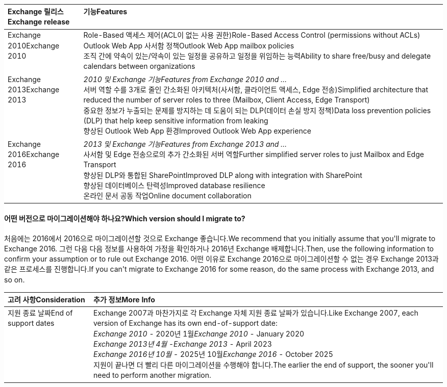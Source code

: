 |<span data-ttu-id="1f78c-249">**Exchange 릴리스**</span><span class="sxs-lookup"><span data-stu-id="1f78c-249">**Exchange release**</span></span>|<span data-ttu-id="1f78c-250">**기능**</span><span class="sxs-lookup"><span data-stu-id="1f78c-250">**Features**</span></span>|
|:-----|:-----|
|<span data-ttu-id="1f78c-251">Exchange 2010</span><span class="sxs-lookup"><span data-stu-id="1f78c-251">Exchange 2010</span></span>  <br/> | <span data-ttu-id="1f78c-252">Role-Based 액세스 제어(ACL이 없는 사용 권한)</span><span class="sxs-lookup"><span data-stu-id="1f78c-252">Role-Based Access Control (permissions without ACLs)</span></span>  <br/>  <span data-ttu-id="1f78c-253">Outlook Web App 사서함 정책</span><span class="sxs-lookup"><span data-stu-id="1f78c-253">Outlook Web App mailbox policies</span></span>  <br/>  <span data-ttu-id="1f78c-254">조직 간에 약속이 있는/약속이 있는 일정을 공유하고 일정을 위임하는 능력</span><span class="sxs-lookup"><span data-stu-id="1f78c-254">Ability to share free/busy and delegate calendars between organizations</span></span>  <br/> |
|<span data-ttu-id="1f78c-255">Exchange 2013</span><span class="sxs-lookup"><span data-stu-id="1f78c-255">Exchange 2013</span></span>  <br/> | <span data-ttu-id="1f78c-256">*2010 및 Exchange 기능*</span><span class="sxs-lookup"><span data-stu-id="1f78c-256">*Features from Exchange 2010 and …*</span></span>  <br/>  <span data-ttu-id="1f78c-257">서버 역할 수를 3개로 줄인 간소화된 아키텍처(사서함, 클라이언트 액세스, Edge 전송)</span><span class="sxs-lookup"><span data-stu-id="1f78c-257">Simplified architecture that reduced the number of server roles to three (Mailbox, Client Access, Edge Transport)</span></span>  <br/>  <span data-ttu-id="1f78c-258">중요한 정보가 누출되는 문제를 방지하는 데 도움이 되는 DLP(데이터 손실 방지 정책)</span><span class="sxs-lookup"><span data-stu-id="1f78c-258">Data loss prevention policies (DLP) that help keep sensitive information from leaking</span></span>  <br/>  <span data-ttu-id="1f78c-259">향상된 Outlook Web App 환경</span><span class="sxs-lookup"><span data-stu-id="1f78c-259">Improved Outlook Web App experience</span></span>  <br/> |
|<span data-ttu-id="1f78c-260">Exchange 2016</span><span class="sxs-lookup"><span data-stu-id="1f78c-260">Exchange 2016</span></span>  <br/> | <span data-ttu-id="1f78c-261">*2013 및 Exchange 기능*</span><span class="sxs-lookup"><span data-stu-id="1f78c-261">*Features from Exchange 2013 and …*</span></span>  <br/>  <span data-ttu-id="1f78c-262">사서함 및 Edge 전송으로의 추가 간소화된 서버 역할</span><span class="sxs-lookup"><span data-stu-id="1f78c-262">Further simplified server roles to just Mailbox and Edge Transport</span></span>  <br/>  <span data-ttu-id="1f78c-263">향상된 DLP와 통합된 SharePoint</span><span class="sxs-lookup"><span data-stu-id="1f78c-263">Improved DLP along with integration with SharePoint</span></span>  <br/>  <span data-ttu-id="1f78c-264">향상된 데이터베이스 탄력성</span><span class="sxs-lookup"><span data-stu-id="1f78c-264">Improved database resilience</span></span>  <br/>  <span data-ttu-id="1f78c-265">온라인 문서 공동 작업</span><span class="sxs-lookup"><span data-stu-id="1f78c-265">Online document collaboration</span></span> |
   
#### <a name="which-version-should-i-migrate-to"></a><span data-ttu-id="1f78c-266">어떤 버전으로 마이그레이션해야 하나요?</span><span class="sxs-lookup"><span data-stu-id="1f78c-266">Which version should I migrate to?</span></span>

<span data-ttu-id="1f78c-267">처음에는 2016에서 2016으로 마이그레이션할 것으로 Exchange 좋습니다.</span><span class="sxs-lookup"><span data-stu-id="1f78c-267">We recommend that you initially assume that you'll migrate to Exchange 2016.</span></span> <span data-ttu-id="1f78c-268">그런 다음 다음 정보를 사용하여 가정을 확인하거나 2016년 Exchange 배제합니다.</span><span class="sxs-lookup"><span data-stu-id="1f78c-268">Then, use the following information to confirm your assumption or to rule out Exchange 2016.</span></span> <span data-ttu-id="1f78c-269">어떤 이유로 Exchange 2016으로 마이그레이션할 수 없는 경우 Exchange 2013과 같은 프로세스를 진행합니다.</span><span class="sxs-lookup"><span data-stu-id="1f78c-269">If you can't migrate to Exchange 2016 for some reason, do the same process with Exchange 2013, and so on.</span></span>
  
|<span data-ttu-id="1f78c-270">**고려 사항**</span><span class="sxs-lookup"><span data-stu-id="1f78c-270">**Consideration**</span></span>|<span data-ttu-id="1f78c-271">**추가 정보**</span><span class="sxs-lookup"><span data-stu-id="1f78c-271">**More Info**</span></span>|
|:-----|:-----|
|<span data-ttu-id="1f78c-272">지원 종료 날짜</span><span class="sxs-lookup"><span data-stu-id="1f78c-272">End of support dates</span></span>  <br/> | <span data-ttu-id="1f78c-273">Exchange 2007과 마찬가지로 각 Exchange 자체 지원 종료 날짜가 있습니다.</span><span class="sxs-lookup"><span data-stu-id="1f78c-273">Like Exchange 2007, each version of Exchange has its own end-of-support date:</span></span>  <br/> <span data-ttu-id="1f78c-274">*Exchange 2010* - 2020년 1월</span><span class="sxs-lookup"><span data-stu-id="1f78c-274">*Exchange 2010* - January 2020</span></span>  <br/> <span data-ttu-id="1f78c-275">*Exchange 2013년 4월* -</span><span class="sxs-lookup"><span data-stu-id="1f78c-275">*Exchange 2013* - April 2023</span></span>  <br/> <span data-ttu-id="1f78c-276">*Exchange 2016년 10월* - 2025년 10월</span><span class="sxs-lookup"><span data-stu-id="1f78c-276">*Exchange 2016* - October 2025</span></span>  <br/>  <span data-ttu-id="1f78c-277">지원이 끝나면 더 빨리 다른 마이그레이션을 수행해야 합니다.</span><span class="sxs-lookup"><span data-stu-id="1f78c-277">The earlier the end of support, the sooner you'll need to perform another migration.</span></span><br/> |